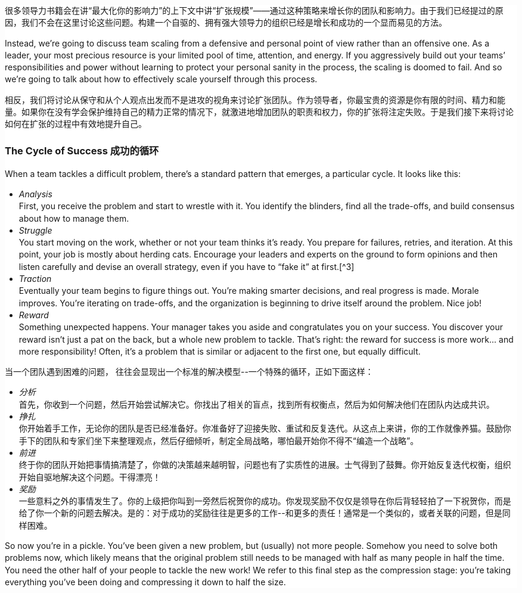 很多领导力书籍会在讲“最大化你的影响力”的上下文中讲“扩张规模”——通过这种策略来增长你的团队和影响力。由于我们已经提过的原因，我们不会在这里讨论这些问题。构建一个自驱的、拥有强大领导力的组织已经是增长和成功的一个显而易见的方法。

Instead, we’re going to discuss team scaling from a defensive and personal point of view rather than an offensive one. As a leader, your most precious resource is your limited pool of time, attention, and energy. If you aggressively build out your teams’ responsibilities and power without learning to protect your personal sanity in the process, the scaling is doomed to fail. And so we’re going to talk about how to effectively scale yourself through this process.

相反，我们将讨论从保守和从个人观点出发而不是进攻的视角来讨论扩张团队。作为领导者，你最宝贵的资源是你有限的时间、精力和能量。如果你在没有学会保护维持自己的精力正常的情况下，就激进地增加团队的职责和权力，你的扩张将注定失败。于是我们接下来将讨论如何在扩张的过程中有效地提升自己。

### The Cycle of Success  成功的循环

When a team tackles a difficult problem, there’s a standard pattern that emerges, a particular cycle. It looks like this:

- *Analysis*  
    First, you receive the problem and start to wrestle with it. You identify the blinders, find all the trade-offs, and build consensus about how to manage them.
- *Struggle*  
    You start moving on the work, whether or not your team thinks it’s ready. You prepare for failures, retries, and iteration. At this point, your job is mostly about herding cats. Encourage your leaders and experts on the ground to form opinions and then listen carefully and devise an overall strategy, even if you have to “fake it” at first.[^3]
- *Traction*  
    Eventually your team begins to figure things out. You’re making smarter decisions, and real progress is made. Morale improves. You’re iterating on trade-offs, and the organization is beginning to drive itself around the problem. Nice job!
- *Reward*  
    Something unexpected happens. Your manager takes you aside and congratulates you on your success. You discover your reward isn’t just a pat on the back, but a whole new problem to tackle. That’s right: the reward for success is more work... and more responsibility! Often, it’s a problem that is similar or adjacent to the first one, but equally difficult.

当一个团队遇到困难的问题， 往往会显现出一个标准的解决模型--一个特殊的循环，正如下面这样：

- *分析*  
    首先，你收到一个问题，然后开始尝试解决它。你找出了相关的盲点，找到所有权衡点，然后为如何解决他们在团队内达成共识。
- *挣扎*  
    你开始着手工作，无论你的团队是否已经准备好。你准备好了迎接失败、重试和反复迭代。从这点上来讲，你的工作就像养猫。鼓励你手下的团队和专家们坐下来整理观点，然后仔细倾听，制定全局战略，哪怕最开始你不得不“编造一个战略”。
- *前进*  
    终于你的团队开始把事情搞清楚了，你做的决策越来越明智，问题也有了实质性的进展。士气得到了鼓舞。你开始反复迭代权衡，组织开始自驱地解决这个问题。干得漂亮！
- *奖励*  
    一些意料之外的事情发生了。你的上级把你叫到一旁然后祝贺你的成功。你发现奖励不仅仅是领导在你后背轻轻拍了一下祝贺你，而是给了你一个新的问题去解决。是的：对于成功的奖励往往是更多的工作--和更多的责任！通常是一个类似的，或者关联的问题，但是同样困难。

So now you’re in a pickle. You’ve been given a new problem, but (usually) not more people. Somehow you need to solve both problems now, which likely means that the original problem still needs to be managed with half as many people in half the time. You need the other half of your people to tackle the new work! We refer to this final step as the compression stage: you’re taking everything you’ve been doing and compressing it down to half the size.
